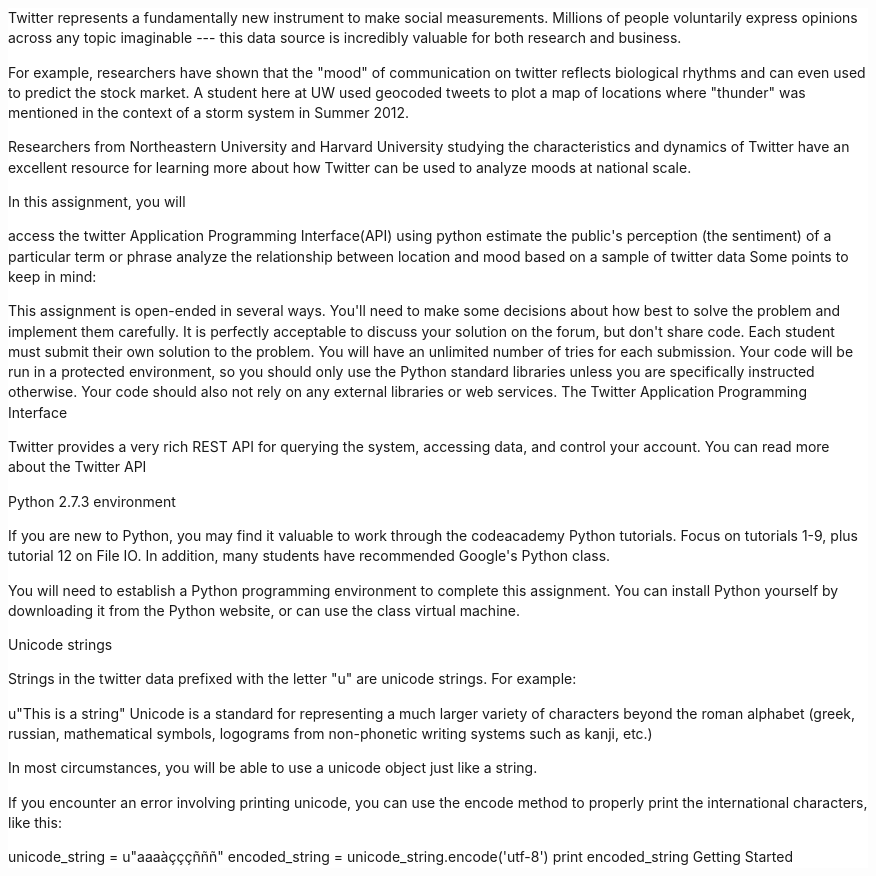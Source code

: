 Twitter represents a fundamentally new instrument to make social measurements. Millions of people voluntarily express opinions across any topic imaginable --- this data source is incredibly valuable for both research and business.

For example, researchers have shown that the "mood" of communication on twitter reflects biological rhythms and can even used to predict the stock market. A student here at UW used geocoded tweets to plot a map of locations where "thunder" was mentioned in the context of a storm system in Summer 2012.

Researchers from Northeastern University and Harvard University studying the characteristics and dynamics of Twitter have an excellent resource for learning more about how Twitter can be used to analyze moods at national scale.

In this assignment, you will

access the twitter Application Programming Interface(API) using python
estimate the public's perception (the sentiment) of a particular term or phrase
analyze the relationship between location and mood based on a sample of twitter data
Some points to keep in mind:

This assignment is open-ended in several ways. You'll need to make some decisions about how best to solve the problem and implement them carefully.
It is perfectly acceptable to discuss your solution on the forum, but don't share code.
Each student must submit their own solution to the problem.
You will have an unlimited number of tries for each submission.
Your code will be run in a protected environment, so you should only use the Python standard libraries unless you are specifically instructed otherwise. Your code should also not rely on any external libraries or web services.
The Twitter Application Programming Interface

Twitter provides a very rich REST API for querying the system, accessing data, and control your account. You can read more about the Twitter API

Python 2.7.3 environment

If you are new to Python, you may find it valuable to work through the codeacademy Python tutorials. Focus on tutorials 1-9, plus tutorial 12 on File IO. In addition, many students have recommended Google's Python class.

You will need to establish a Python programming environment to complete this assignment. You can install Python yourself by downloading it from the Python website, or can use the class virtual machine.

Unicode strings

Strings in the twitter data prefixed with the letter "u" are unicode strings. For example:

u"This is a string"
Unicode is a standard for representing a much larger variety of characters beyond the roman alphabet (greek, russian, mathematical symbols, logograms from non-phonetic writing systems such as kanji, etc.)

In most circumstances, you will be able to use a unicode object just like a string.

If you encounter an error involving printing unicode, you can use the encode method to properly print the international characters, like this:

unicode_string = u"aaaàçççñññ"
encoded_string = unicode_string.encode('utf-8')
print encoded_string
Getting Started
